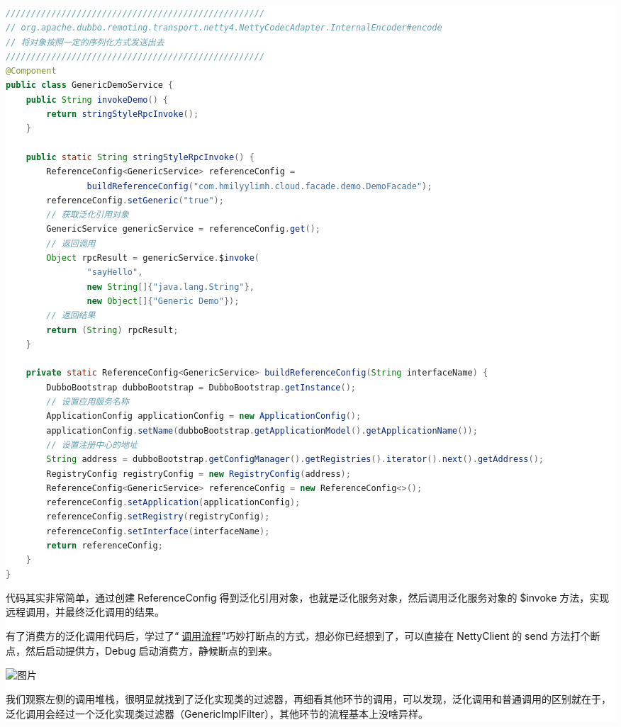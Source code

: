 ```java
///////////////////////////////////////////////////
// org.apache.dubbo.remoting.transport.netty4.NettyCodecAdapter.InternalEncoder#encode
// 将对象按照一定的序列化方式发送出去
///////////////////////////////////////////////////
@Component
public class GenericDemoService {
    public String invokeDemo() {
        return stringStyleRpcInvoke();
    }

    public static String stringStyleRpcInvoke() {
        ReferenceConfig<GenericService> referenceConfig =
                buildReferenceConfig("com.hmilyylimh.cloud.facade.demo.DemoFacade");
        referenceConfig.setGeneric("true");
        // 获取泛化引用对象
        GenericService genericService = referenceConfig.get();
        // 返回调用
        Object rpcResult = genericService.$invoke(
                "sayHello",
                new String[]{"java.lang.String"},
                new Object[]{"Generic Demo"});
        // 返回结果
        return (String) rpcResult;
    }

    private static ReferenceConfig<GenericService> buildReferenceConfig(String interfaceName) {
        DubboBootstrap dubboBootstrap = DubboBootstrap.getInstance();
        // 设置应用服务名称
        ApplicationConfig applicationConfig = new ApplicationConfig();
        applicationConfig.setName(dubboBootstrap.getApplicationModel().getApplicationName());
        // 设置注册中心的地址
        String address = dubboBootstrap.getConfigManager().getRegistries().iterator().next().getAddress();
        RegistryConfig registryConfig = new RegistryConfig(address);
        ReferenceConfig<GenericService> referenceConfig = new ReferenceConfig<>();
        referenceConfig.setApplication(applicationConfig);
        referenceConfig.setRegistry(registryConfig);
        referenceConfig.setInterface(interfaceName);
        return referenceConfig;
    }
}

```

代码其实非常简单，通过创建 ReferenceConfig 得到泛化引用对象，也就是泛化服务对象，然后调用泛化服务对象的 $invoke 方法，实现远程调用，并最终泛化调用的结果。

有了消费方的泛化调用代码后，学过了“ [调用流程](https://time.geekbang.org/column/article/621733)”巧妙打断点的方式，想必你已经想到了，可以直接在 NettyClient 的 send 方法打个断点，然后启动提供方，Debug 启动消费方，静候断点的到来。

![图片](https://static001.geekbang.org/resource/image/00/eb/00fe1e290b0fe48fd0c60dbe1f77daeb.png?wh=1470x826)

我们观察左侧的调用堆栈，很明显就找到了泛化实现类的过滤器，再细看其他环节的调用，可以发现，泛化调用和普通调用的区别就在于，泛化调用会经过一个泛化实现类过滤器（GenericImplFilter），其他环节的流程基本上没啥异样。
